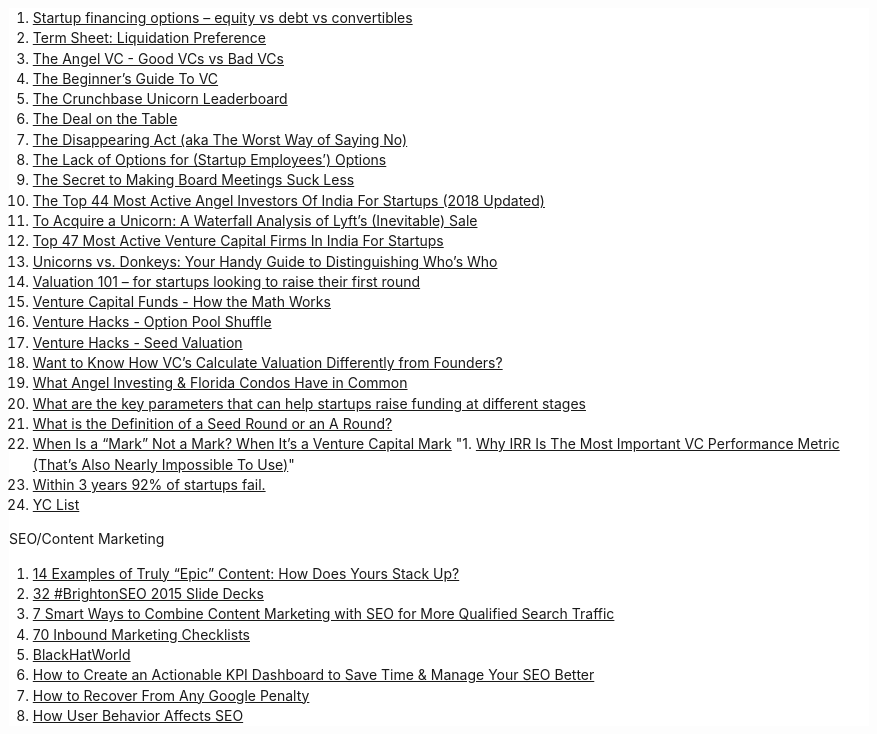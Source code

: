 1. [Startup financing options – equity vs debt vs convertibles]( http://thenextweb.com/insider/2015/09/01/startup-financing-options-equity-vs-debt-vs-convertibles/)
1. [Term Sheet: Liquidation Preference]( http://www.feld.com/archives/2005/01/term-sheet-liquidation-preference.html)
1. [The Angel VC - Good VCs vs Bad VCs]( http://christophjanz.blogspot.in/2014/11/good-vcs-bad-vcs.html?utm_content=buffer752c5&utm_medium=social&utm_source=twitter.com&utm_campaign=buffer&m=1)
1. [The Beginner’s Guide To VC]( https://mattermark.com/want-learn-venture-capital/)
1. [The Crunchbase Unicorn Leaderboard]( http://techcrunch.com/unicorn-leaderboard/)
1. [The Deal on the Table]( https://www.fourmilab.ch/autofile/www/chapter2_32.html)
1. [The Disappearing Act (aka The Worst Way of Saying No)]( https://medium.com/@NotationCapital/the-disappearing-act-aka-the-worst-way-of-saying-no-6d6200476996#.tzdjybtjw)
1. [The Lack of Options for (Startup Employees’) Options]( http://a16z.com/2016/06/23/options-timing/)
1. [The Secret to Making Board Meetings Suck Less]( http://firstround.com/review/The-Secret-to-Making-Board-Meetings-Suck-Less/)
1. [The Top 44 Most Active Angel Investors Of India For Startups (2018 Updated)]( http://inc42.com/startup-101/top-37-angel-investors-india/)
1. [To Acquire a Unicorn: A Waterfall Analysis of Lyft’s (Inevitable) Sale]( https://medium.com/@CharlesYu/to-acquire-a-unicorn-a-waterfall-analysis-of-lyfts-inevitable-sale-388d686851eb#.ndjc4j25l)
1. [Top 47 Most Active Venture Capital Firms In India For Startups]( http://inc42.com/resources/top-47-active-venture-capital-firms-india-startups/)
1. [Unicorns vs. Donkeys: Your Handy Guide to Distinguishing Who’s Who]( https://medium.com/@abhasvc/unicorns-vs-donkeys-your-handy-guide-to-distinguishing-who-s-who-f1b30942b2b6#.y342lyfc5)
1. [Valuation 101 – for startups looking to raise their first round]( http://yourstory.com/2015/04/startup-valuation-funding/)
1. [Venture Capital Funds - How the Math Works]( http://www.angelblog.net/Venture_Capital_Funds_How_the_Math_Works.html)
1. [Venture Hacks - Option Pool Shuffle]( http://venturehacks.com/articles/option-pool-shuffle)
1. [Venture Hacks - Seed Valuation]( http://venturehacks.com/articles/seed-valuation)
1. [Want to Know How VC’s Calculate Valuation Differently from Founders?]( https://bothsidesofthetable.com/want-to-know-how-vc-s-calculate-valuation-differently-from-founders-8d8cbfc40b78#.yufk6dgfz)
1. [What Angel Investing & Florida Condos Have in Common]( https://bothsidesofthetable.com/what-angel-investing-florida-condos-have-in-common-2fdf747154e6#.13iphglzx)
1. [What are the key parameters that can help startups raise funding at 
different stages]( http://yourstory.com/2015/11/raise-funding-different-stages/)
1. [What is the Definition of a Seed Round or an A Round?]( https://bothsidesofthetable.com/what-is-the-definition-of-a-seed-round-or-an-a-round-2cf20264297c#.i3jl3j2k1)
1. [When Is a “Mark” Not a Mark? When It’s a Venture Capital Mark]( http://a16z.com/2016/09/01/marks-offmark/)
"1. [Why IRR Is The Most Important VC Performance Metric (That’s Also Nearly 
Impossible To Use)]( https://mattermark.com/irr-important-vc-performance-metric-thats-also-nearly-impossible-use/)"
1. [Within 3 years 92% of startups fail.]( http://autopsy.io/?ref=producthunt)
1. [YC List]( http://yclist.com/)


SEO/Content Marketing

1. [14 Examples of Truly “Epic” Content: How Does Yours Stack Up?]( http://www.quicksprout.com/2015/09/18/14-examples-of-truly-epic-content-how-does-yours-stack-up/)
1. [32 #BrightonSEO 2015 Slide Decks]( https://www.searchcandy.uk/seo/brightonseo-2015-speaker-slide-decks/)
1. [7 Smart Ways to Combine Content Marketing with SEO for More Qualified 
Search Traffic]( http://www.quicksprout.com/2014/01/20/7-smart-ways-to-combine-content-marketing-with-seo-for-more-qualified-search-traffic/)
1. [70 Inbound Marketing Checklists]( http://kaiserthesage.com/inbound-marketing-cheat-sheets/)
1. [BlackHatWorld]( http://www.blackhatworld.com/)
1. [How to Create an Actionable KPI Dashboard to Save Time & Manage Your SEO 
Better]( https://www.searchenginejournal.com/create-actionable-kpi-dashboard-save-time-manage-seo-better/139508/?utm_campaign=Submission&utm_medium=Community&utm_source=GrowthHackers.com?utm_campaign=Submission&utm_medium=Community&utm_source=GrowthHackers.com)
1. [How to Recover From Any Google Penalty]( https://blog.kissmetrics.com/recover-from-any-google-penalty/)
1. [How User Behavior Affects SEO]( http://neilpatel.com/2015/10/18/the-advanced-guide-to-user-behavior-data-and-how-it-affects-search-rankings/)